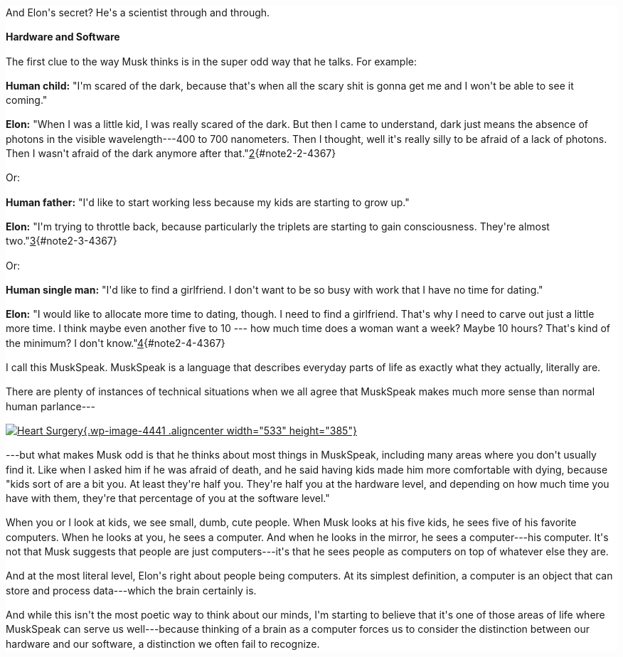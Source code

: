 And Elon's secret? He's a scientist through and through.

**Hardware and Software**

The first clue to the way Musk thinks is in the super odd way that he talks. For example:

**Human child:** "I'm scared of the dark, because that's when all the scary shit is gonna get me and I won't be able to see it coming."

**Elon:** "When I was a little kid, I was really scared of the dark. But then I came to understand, dark just means the absence of photons in the visible wavelength---400 to 700 nanometers. Then I thought, well it's really silly to be afraid of a lack of photons. Then I wasn't afraid of the dark anymore after that."[2](#footnote2-2-4367){#note2-2-4367}

Or:

**Human father:** "I'd like to start working less because my kids are starting to grow up."

**Elon:** "I'm trying to throttle back, because particularly the triplets are starting to gain consciousness. They're almost two."[3](#footnote2-3-4367){#note2-3-4367}

Or:

**Human single man:** "I'd like to find a girlfriend. I don't want to be so busy with work that I have no time for dating."

**Elon:** "I would like to allocate more time to dating, though. I need to find a girlfriend. That's why I need to carve out just a little more time. I think maybe even another five to 10 --- how much time does a woman want a week? Maybe 10 hours? That's kind of the minimum? I don't know."[4](#footnote2-4-4367){#note2-4-4367}

I call this MuskSpeak. MuskSpeak is a language that describes everyday parts of life as exactly what they actually, literally are.

There are plenty of instances of technical situations when we all agree that MuskSpeak makes much more sense than normal human parlance---

[![Heart Surgery](https://28oa9i1t08037ue3m1l0i861-wpengine.netdna-ssl.com/wp-content/uploads/2015/11/Heart-Surgery1.jpg){.wp-image-4441 .aligncenter width="533" height="385"}](https://28oa9i1t08037ue3m1l0i861-wpengine.netdna-ssl.com/wp-content/uploads/2015/11/Heart-Surgery1.jpg)

---but what makes Musk odd is that he thinks about most things in MuskSpeak, including many areas where you don't usually find it. Like when I asked him if he was afraid of death, and he said having kids made him more comfortable with dying, because "kids sort of are a bit you. At least they're half you. They're half you at the hardware level, and depending on how much time you have with them, they're that percentage of you at the software level."

When you or I look at kids, we see small, dumb, cute people. When Musk looks at his five kids, he sees five of his favorite computers. When he looks at you, he sees a computer. And when he looks in the mirror, he sees a computer---his computer. It's not that Musk suggests that people are just computers---it's that he sees people as computers on top of whatever else they are.

And at the most literal level, Elon's right about people being computers. At its simplest definition, a computer is an object that can store and process data---which the brain certainly is.

And while this isn't the most poetic way to think about our minds, I'm starting to believe that it's one of those areas of life where MuskSpeak can serve us well---because thinking of a brain as a computer forces us to consider the distinction between our hardware and our software, a distinction we often fail to recognize.
